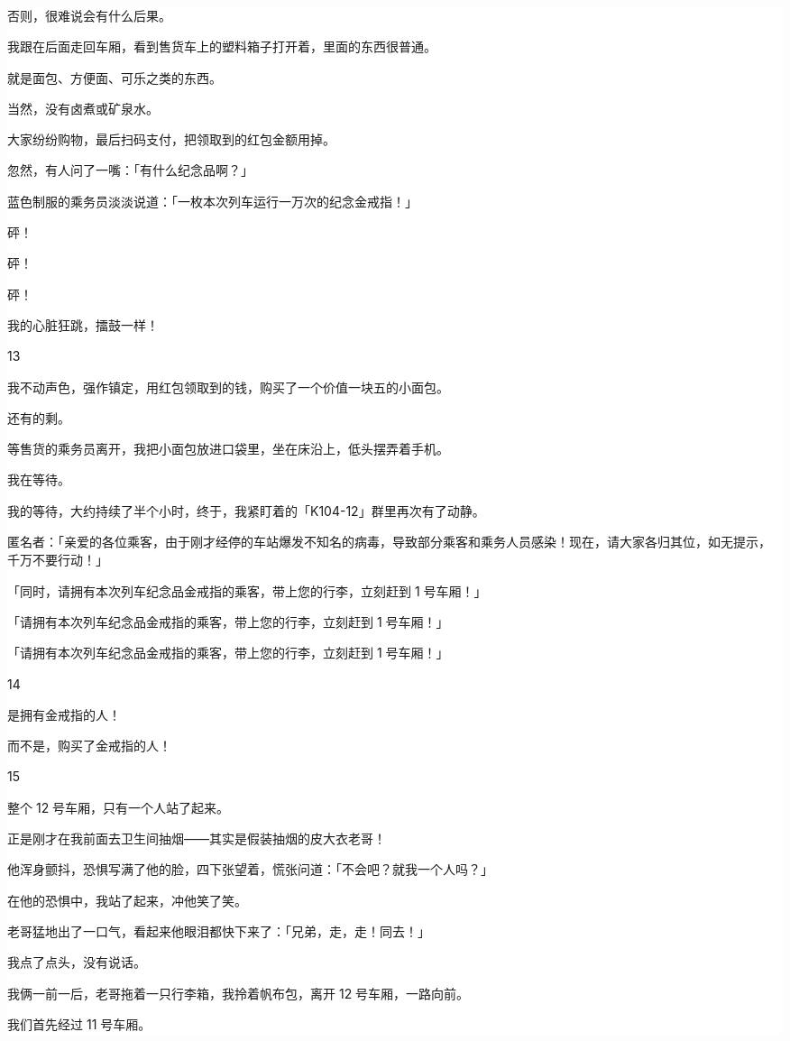 否则，很难说会有什么后果。

我跟在后面走回车厢，看到售货车上的塑料箱子打开着，里面的东西很普通。

就是面包、方便面、可乐之类的东西。

当然，没有卤煮或矿泉水。

大家纷纷购物，最后扫码支付，把领取到的红包金额用掉。

忽然，有人问了一嘴：「有什么纪念品啊？」

蓝色制服的乘务员淡淡说道：「一枚本次列车运行一万次的纪念金戒指！」

砰！

砰！

砰！

我的心脏狂跳，擂鼓一样！

13

我不动声色，强作镇定，用红包领取到的钱，购买了一个价值一块五的小面包。

还有的剩。

等售货的乘务员离开，我把小面包放进口袋里，坐在床沿上，低头摆弄着手机。

我在等待。

我的等待，大约持续了半个小时，终于，我紧盯着的「K104-12」群里再次有了动静。

匿名者：「亲爱的各位乘客，由于刚才经停的车站爆发不知名的病毒，导致部分乘客和乘务人员感染！现在，请大家各归其位，如无提示，千万不要行动！」

「同时，请拥有本次列车纪念品金戒指的乘客，带上您的行李，立刻赶到 1 号车厢！」

「请拥有本次列车纪念品金戒指的乘客，带上您的行李，立刻赶到 1 号车厢！」

「请拥有本次列车纪念品金戒指的乘客，带上您的行李，立刻赶到 1 号车厢！」

14

是拥有金戒指的人！

而不是，购买了金戒指的人！

15

整个 12 号车厢，只有一个人站了起来。

正是刚才在我前面去卫生间抽烟——其实是假装抽烟的皮大衣老哥！

他浑身颤抖，恐惧写满了他的脸，四下张望着，慌张问道：「不会吧？就我一个人吗？」

在他的恐惧中，我站了起来，冲他笑了笑。

老哥猛地出了一口气，看起来他眼泪都快下来了：「兄弟，走，走！同去！」

我点了点头，没有说话。

我俩一前一后，老哥拖着一只行李箱，我拎着帆布包，离开 12 号车厢，一路向前。

我们首先经过 11 号车厢。
